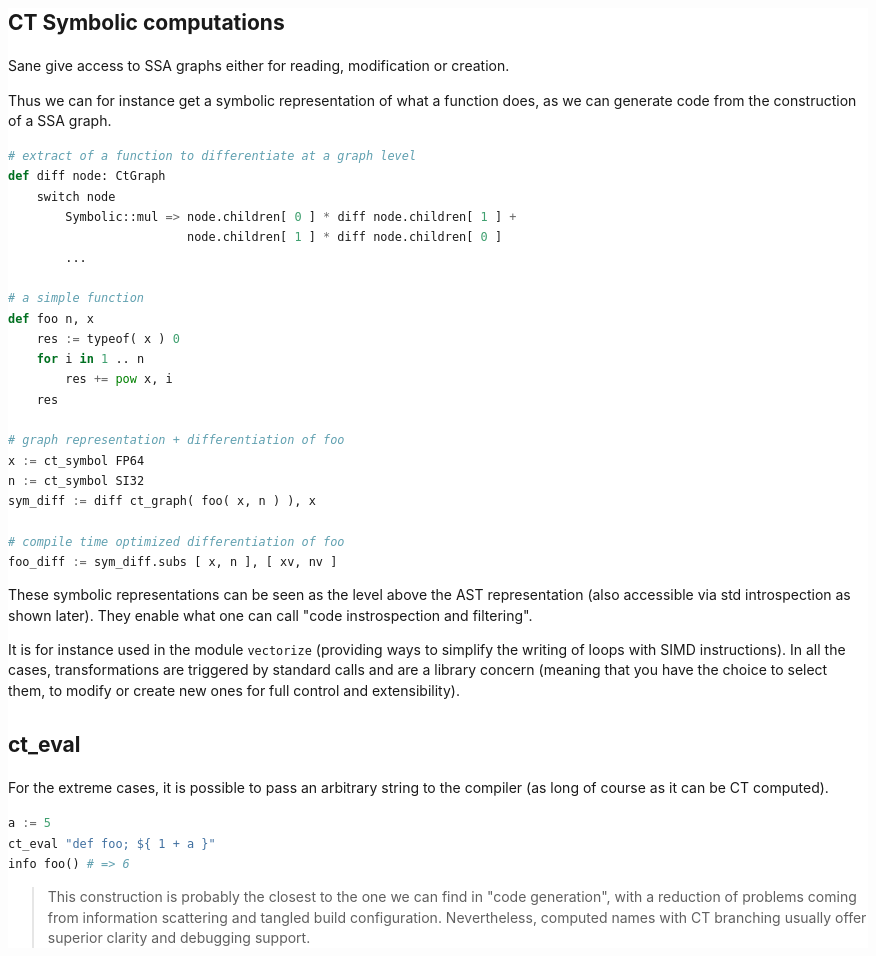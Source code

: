 ## CT Symbolic computations

Sane give access to SSA graphs either for reading, modification or creation.

Thus we can for instance get a symbolic representation of what a function does, as we can generate code from the construction of a SSA graph.

```python
# extract of a function to differentiate at a graph level
def diff node: CtGraph
    switch node
        Symbolic::mul => node.children[ 0 ] * diff node.children[ 1 ] +
                         node.children[ 1 ] * diff node.children[ 0 ] 
        ... 

# a simple function
def foo n, x
    res := typeof( x ) 0
    for i in 1 .. n
        res += pow x, i
    res

# graph representation + differentiation of foo
x := ct_symbol FP64
n := ct_symbol SI32
sym_diff := diff ct_graph( foo( x, n ) ), x

# compile time optimized differentiation of foo
foo_diff := sym_diff.subs [ x, n ], [ xv, nv ]
```

These symbolic representations can be seen as the level above the AST representation (also accessible via std introspection as shown later). They enable what one can call "code instrospection and filtering".

It is for instance used in the module `vectorize` (providing ways to simplify the writing of loops with SIMD instructions). In all the cases, transformations are triggered by standard calls and are a library concern (meaning that you have the choice to select them, to modify or create new ones for full control and extensibility).

## ct_eval

For the extreme cases, it is possible to pass an arbitrary string to the compiler (as long of course as it can be CT computed).

```python
a := 5
ct_eval "def foo; ${ 1 + a }"
info foo() # => 6
```

> This construction is probably the closest to the one we can find in "code generation", with a reduction of problems coming from information scattering and tangled build configuration. Nevertheless, computed names with CT branching usually offer superior clarity and debugging support.
